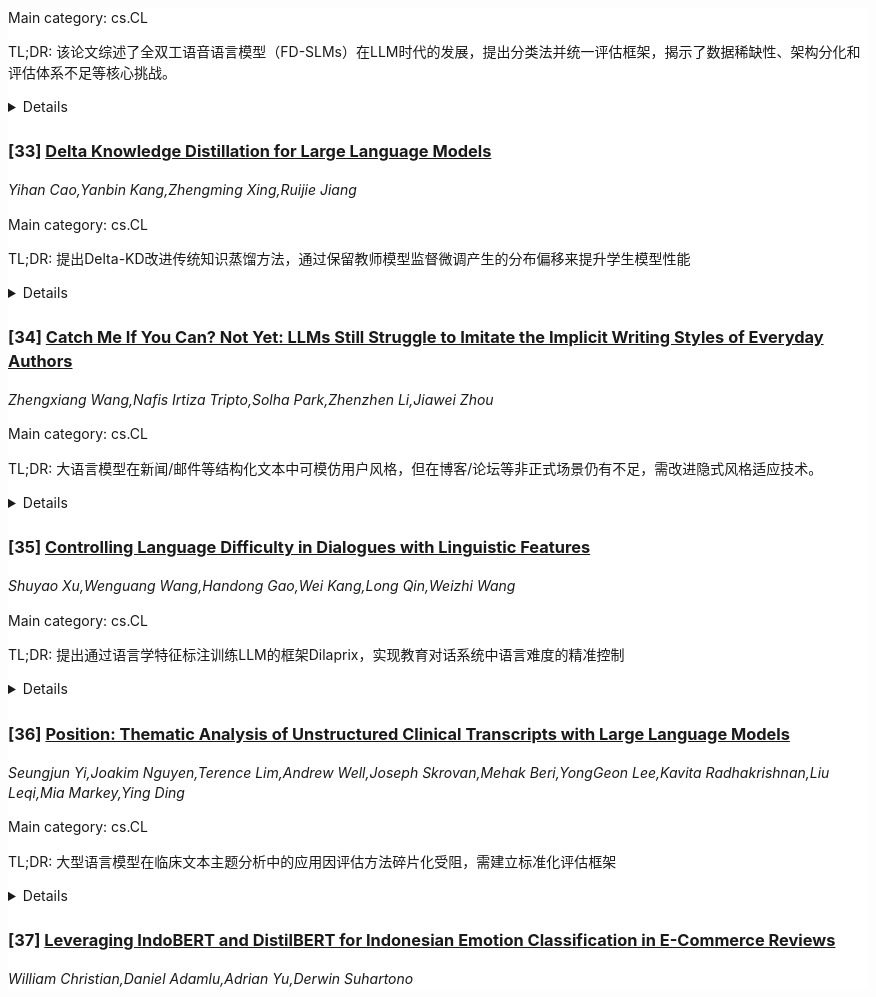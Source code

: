 Main category: cs.CL

TL;DR: 该论文综述了全双工语音语言模型（FD-SLMs）在LLM时代的发展，提出分类法并统一评估框架，揭示了数据稀缺性、架构分化和评估体系不足等核心挑战。


<details><summary>Details</summary></details>


### [33] [Delta Knowledge Distillation for Large Language Models](https://arxiv.org/abs/2509.14526)
*Yihan Cao,Yanbin Kang,Zhengming Xing,Ruijie Jiang*

Main category: cs.CL

TL;DR: 提出Delta-KD改进传统知识蒸馏方法，通过保留教师模型监督微调产生的分布偏移来提升学生模型性能


<details><summary>Details</summary></details>


### [34] [Catch Me If You Can? Not Yet: LLMs Still Struggle to Imitate the Implicit Writing Styles of Everyday Authors](https://arxiv.org/abs/2509.14543)
*Zhengxiang Wang,Nafis Irtiza Tripto,Solha Park,Zhenzhen Li,Jiawei Zhou*

Main category: cs.CL

TL;DR: 大语言模型在新闻/邮件等结构化文本中可模仿用户风格，但在博客/论坛等非正式场景仍有不足，需改进隐式风格适应技术。


<details><summary>Details</summary></details>


### [35] [Controlling Language Difficulty in Dialogues with Linguistic Features](https://arxiv.org/abs/2509.14545)
*Shuyao Xu,Wenguang Wang,Handong Gao,Wei Kang,Long Qin,Weizhi Wang*

Main category: cs.CL

TL;DR: 提出通过语言学特征标注训练LLM的框架Dilaprix，实现教育对话系统中语言难度的精准控制


<details><summary>Details</summary></details>


### [36] [Position: Thematic Analysis of Unstructured Clinical Transcripts with Large Language Models](https://arxiv.org/abs/2509.14597)
*Seungjun Yi,Joakim Nguyen,Terence Lim,Andrew Well,Joseph Skrovan,Mehak Beri,YongGeon Lee,Kavita Radhakrishnan,Liu Leqi,Mia Markey,Ying Ding*

Main category: cs.CL

TL;DR: 大型语言模型在临床文本主题分析中的应用因评估方法碎片化受阻，需建立标准化评估框架


<details><summary>Details</summary></details>


### [37] [Leveraging IndoBERT and DistilBERT for Indonesian Emotion Classification in E-Commerce Reviews](https://arxiv.org/abs/2509.14611)
*William Christian,Daniel Adamlu,Adrian Yu,Derwin Suhartono*
